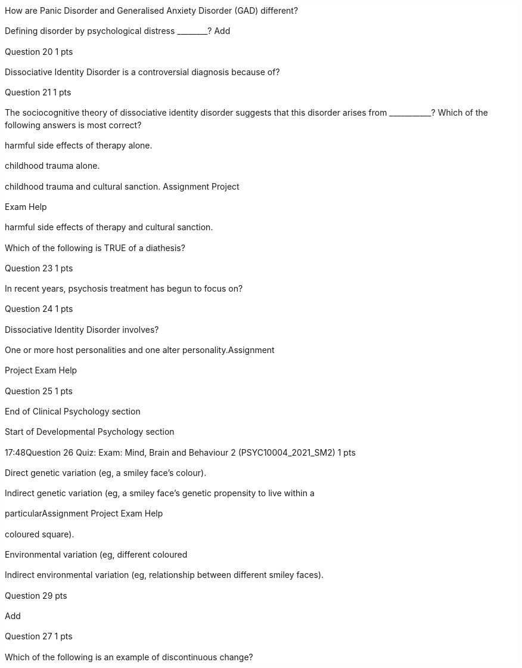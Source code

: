 How are Panic Disorder and Generalised Anxiety Disorder (GAD) different?

Defining disorder by psychological distress ________? Add

Question 20 1 pts

Dissociative Identity Disorder is a controversial diagnosis because of?

Question 21 1 pts

The sociocognitive theory of dissociative identity disorder suggests that this disorder arises from ___________? Which of the following answers is most correct?

harmful side effects of therapy alone.

childhood trauma alone.

childhood trauma and cultural sanction. Assignment Project

Exam Help

harmful side effects of therapy and cultural sanction.

Which of the following is TRUE of a diathesis?

Question 23 1 pts

In recent years, psychosis treatment has begun to focus on?

Question 24 1 pts

Dissociative Identity Disorder involves?

One or more host personalities and one alter personality.Assignment

Project Exam Help

Question 25 1 pts

End of Clinical Psychology section

Start of Developmental Psychology section

17:48Question 26 Quiz: Exam: Mind, Brain and Behaviour 2 (PSYC10004_2021_SM2) 1 pts

Direct genetic variation (eg, a smiley face’s colour).

Indirect genetic variation (eg, a smiley face’s genetic propensity to live within a

particularAssignment Project Exam Help

coloured square).

Environmental variation (eg, different coloured

Indirect environmental variation (eg, relationship between different smiley faces).

Question 29 pts

Add

Question 27 1 pts

Which of the following is an example of discontinuous change?
